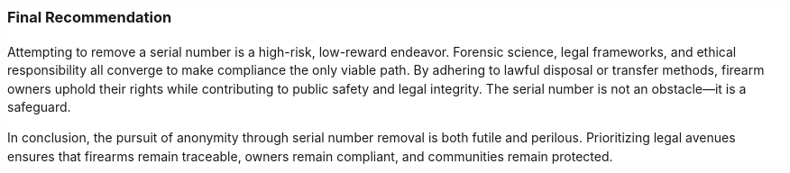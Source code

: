 ### **Final Recommendation**  
Attempting to remove a serial number is a high-risk, low-reward endeavor. Forensic science, legal frameworks, and ethical responsibility all converge to make compliance the only viable path. By adhering to lawful disposal or transfer methods, firearm owners uphold their rights while contributing to public safety and legal integrity. The serial number is not an obstacle—it is a safeguard.  

In conclusion, the pursuit of anonymity through serial number removal is both futile and perilous. Prioritizing legal avenues ensures that firearms remain traceable, owners remain compliant, and communities remain protected.